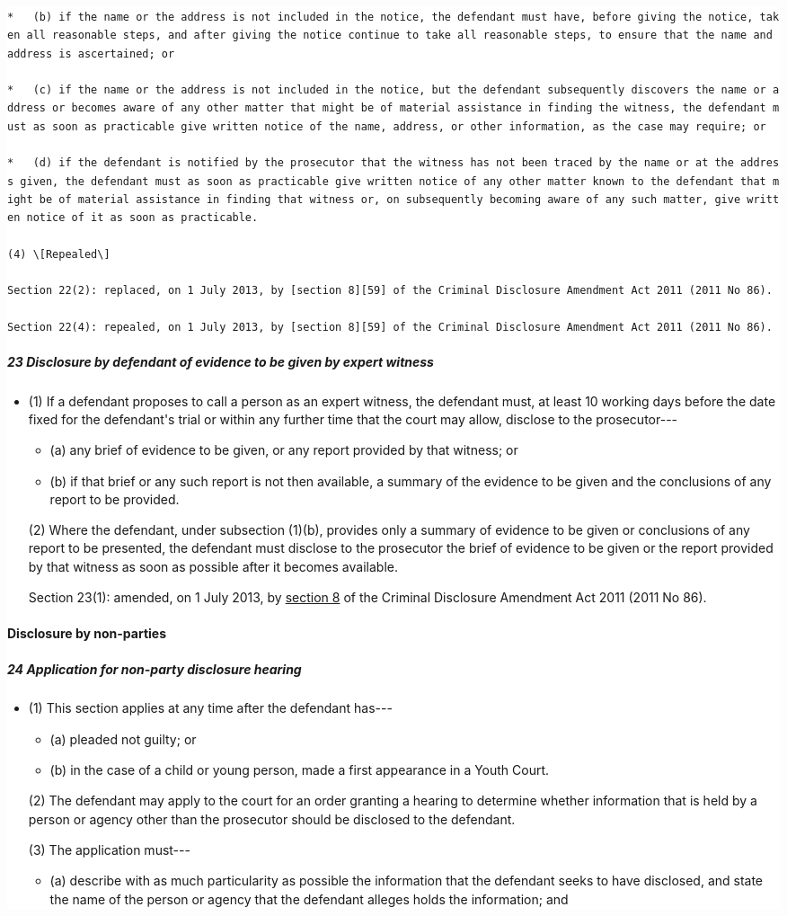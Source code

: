     *   (b) if the name or the address is not included in the notice, the defendant must have, before giving the notice, taken all reasonable steps, and after giving the notice continue to take all reasonable steps, to ensure that the name and address is ascertained; or
    
    *   (c) if the name or the address is not included in the notice, but the defendant subsequently discovers the name or address or becomes aware of any other matter that might be of material assistance in finding the witness, the defendant must as soon as practicable give written notice of the name, address, or other information, as the case may require; or
    
    *   (d) if the defendant is notified by the prosecutor that the witness has not been traced by the name or at the address given, the defendant must as soon as practicable give written notice of any other matter known to the defendant that might be of material assistance in finding that witness or, on subsequently becoming aware of any such matter, give written notice of it as soon as practicable.
    
    (4) \[Repealed\]
    
    Section 22(2): replaced, on 1 July 2013, by [section 8][59] of the Criminal Disclosure Amendment Act 2011 (2011 No 86).
    
    Section 22(4): repealed, on 1 July 2013, by [section 8][59] of the Criminal Disclosure Amendment Act 2011 (2011 No 86).

##### 23 Disclosure by defendant of evidence to be given by expert witness
    
*   (1) If a defendant proposes to call a person as an expert witness, the defendant must, at least 10 working days before the date fixed for the defendant's trial or within any further time that the court may allow, disclose to the prosecutor---
        
    *   (a) any brief of evidence to be given, or any report provided by that witness; or
    
    *   (b) if that brief or any such report is not then available, a summary of the evidence to be given and the conclusions of any report to be provided.
    
    (2) Where the defendant, under subsection (1)(b), provides only a summary of evidence to be given or conclusions of any report to be presented, the defendant must disclose to the prosecutor the brief of evidence to be given or the report provided by that witness as soon as possible after it becomes available.
    
    Section 23(1): amended, on 1 July 2013, by [section 8][59] of the Criminal Disclosure Amendment Act 2011 (2011 No 86).

#### Disclosure by non-parties

##### 24 Application for non-party disclosure hearing
    
*   (1) This section applies at any time after the defendant has---
        
    *   (a) pleaded not guilty; or
    
    *   (b) in the case of a child or young person, made a first appearance in a Youth Court.
    
    (2) The defendant may apply to the court for an order granting a hearing to determine whether information that is held by a person or agency other than the prosecutor should be disclosed to the defendant.
    
    (3) The application must---
        
    *   (a) describe with as much particularity as possible the information that the defendant seeks to have disclosed, and state the name of the person or agency that the defendant alleges holds the information; and
    

[0]: http://www.legislation.govt.nz/act/public/2008/0038/latest/link.aspx?id=DLM195466
[1]: http://www.legislation.govt.nz/act/public/2008/0038/latest/whole.html#DLM1378800
[2]: http://www.legislation.govt.nz/act/public/2008/0038/latest/whole.html#DLM1378801
[3]: http://www.legislation.govt.nz/act/public/2008/0038/latest/whole.html#DLM1378806
[4]: http://www.legislation.govt.nz/act/public/2008/0038/latest/whole.html#DLM1378807
[5]: http://www.legislation.govt.nz/act/public/2008/0038/latest/whole.html#DLM1378810
[6]: http://www.legislation.govt.nz/act/public/2008/0038/latest/whole.html#DLM1378811
[7]: http://www.legislation.govt.nz/act/public/2008/0038/latest/whole.html#DLM1378812
[8]: http://www.legislation.govt.nz/act/public/2008/0038/latest/whole.html#DLM1378813
[9]: http://www.legislation.govt.nz/act/public/2008/0038/latest/whole.html#DLM1378851
[10]: http://www.legislation.govt.nz/act/public/2008/0038/latest/whole.html#DLM1378856
[11]: http://www.legislation.govt.nz/act/public/2008/0038/latest/whole.html#DLM1378858
[12]: http://www.legislation.govt.nz/act/public/2008/0038/latest/whole.html#DLM1378859
[13]: http://www.legislation.govt.nz/act/public/2008/0038/latest/whole.html#DLM1378860
[14]: http://www.legislation.govt.nz/act/public/2008/0038/latest/whole.html#DLM1378861
[15]: http://www.legislation.govt.nz/act/public/2008/0038/latest/whole.html#DLM1378862
[16]: http://www.legislation.govt.nz/act/public/2008/0038/latest/whole.html#DLM1378863
[17]: http://www.legislation.govt.nz/act/public/2008/0038/latest/whole.html#DLM1378865
[18]: http://www.legislation.govt.nz/act/public/2008/0038/latest/whole.html#DLM1378867
[19]: http://www.legislation.govt.nz/act/public/2008/0038/latest/whole.html#DLM5346603
[20]: http://www.legislation.govt.nz/act/public/2008/0038/latest/whole.html#DLM1378868
[21]: http://www.legislation.govt.nz/act/public/2008/0038/latest/whole.html#DLM1378869
[22]: http://www.legislation.govt.nz/act/public/2008/0038/latest/whole.html#DLM1378870
[23]: http://www.legislation.govt.nz/act/public/2008/0038/latest/whole.html#DLM1378871
[24]: http://www.legislation.govt.nz/act/public/2008/0038/latest/whole.html#DLM1378873
[25]: http://www.legislation.govt.nz/act/public/2008/0038/latest/whole.html#DLM1378874
[26]: http://www.legislation.govt.nz/act/public/2008/0038/latest/whole.html#DLM1378875
[27]: http://www.legislation.govt.nz/act/public/2008/0038/latest/whole.html#DLM1378876
[28]: http://www.legislation.govt.nz/act/public/2008/0038/latest/whole.html#DLM1378877
[29]: http://www.legislation.govt.nz/act/public/2008/0038/latest/whole.html#DLM1378878
[30]: http://www.legislation.govt.nz/act/public/2008/0038/latest/whole.html#DLM1378879
[31]: http://www.legislation.govt.nz/act/public/2008/0038/latest/whole.html#DLM1378880
[32]: http://www.legislation.govt.nz/act/public/2008/0038/latest/whole.html#DLM1378881
[33]: http://www.legislation.govt.nz/act/public/2008/0038/latest/whole.html#DLM1378882
[34]: http://www.legislation.govt.nz/act/public/2008/0038/latest/whole.html#DLM1378883
[35]: http://www.legislation.govt.nz/act/public/2008/0038/latest/whole.html#DLM1378884
[36]: http://www.legislation.govt.nz/act/public/2008/0038/latest/whole.html#DLM1378885
[37]: http://www.legislation.govt.nz/act/public/2008/0038/latest/whole.html#DLM1378886
[38]: http://www.legislation.govt.nz/act/public/2008/0038/latest/whole.html#DLM1378887
[39]: http://www.legislation.govt.nz/act/public/2008/0038/latest/whole.html#DLM1378888
[40]: http://www.legislation.govt.nz/act/public/2008/0038/latest/whole.html#DLM1378889
[41]: http://www.legislation.govt.nz/act/public/2008/0038/latest/whole.html#DLM1378890
[42]: http://www.legislation.govt.nz/act/public/2008/0038/latest/whole.html#DLM1378891
[43]: http://www.legislation.govt.nz/act/public/2008/0038/latest/whole.html#DLM1378892
[44]: http://www.legislation.govt.nz/act/public/2008/0038/latest/whole.html#DLM5346612
[45]: http://www.legislation.govt.nz/act/public/2008/0038/latest/whole.html#DLM1378893
[46]: http://www.legislation.govt.nz/act/public/2008/0038/latest/whole.html#DLM1378894
[47]: http://www.legislation.govt.nz/act/public/2008/0038/latest/whole.html#DLM1378895
[48]: http://www.legislation.govt.nz/act/public/2008/0038/latest/whole.html#DLM1378896
[49]: http://www.legislation.govt.nz/act/public/2008/0038/latest/whole.html#DLM1378897
[50]: http://www.legislation.govt.nz/act/public/2008/0038/latest/whole.html#DLM1378898
[51]: http://www.legislation.govt.nz/act/public/2008/0038/latest/whole.html#DLM1378899
[52]: http://www.legislation.govt.nz/act/public/2008/0038/latest/whole.html#DLM1379000
[53]: http://www.legislation.govt.nz/act/public/2008/0038/latest/whole.html#DLM1379001
[54]: http://www.legislation.govt.nz/act/public/2008/0038/latest/whole.html#DLM1379002
[55]: http://www.legislation.govt.nz/act/public/2008/0038/latest/whole.html#DLM1379003
[56]: http://www.legislation.govt.nz/act/public/2008/0038/latest/whole.html#DLM1379004
[57]: http://www.legislation.govt.nz/act/public/2008/0038/latest/whole.html#DLM1379008
[58]: http://www.legislation.govt.nz/act/public/2008/0038/latest/link.aspx?id=DLM1986442
[59]: http://www.legislation.govt.nz/act/public/2008/0038/latest/link.aspx?id=DLM4058014
[60]: http://www.legislation.govt.nz/act/public/2008/0038/latest/link.aspx?id=DLM147094
[61]: http://www.legislation.govt.nz/act/public/2008/0038/latest/link.aspx?id=DLM62325
[62]: http://www.legislation.govt.nz/act/public/2008/0038/latest/link.aspx?id=DLM3360143
[63]: http://www.legislation.govt.nz/act/public/2008/0038/latest/link.aspx?id=DLM3360164
[64]: http://www.legislation.govt.nz/act/public/2008/0038/latest/link.aspx?id=DLM401062
[65]: http://www.legislation.govt.nz/act/public/2008/0038/latest/link.aspx?id=DLM296645
[66]: http://www.legislation.govt.nz/act/public/2008/0038/latest/link.aspx?id=DLM3359970
[67]: http://www.legislation.govt.nz/act/public/2008/0038/latest/link.aspx?id=DLM3865722
[68]: http://www.legislation.govt.nz/act/public/2008/0038/latest/link.aspx?id=DLM5189043
[69]: http://www.legislation.govt.nz/act/public/2008/0038/latest/link.aspx?id=DLM68931
[70]: http://www.legislation.govt.nz/act/public/2008/0038/latest/link.aspx?id=DLM311346
[71]: http://www.legislation.govt.nz/act/public/2008/0038/latest/link.aspx?id=DLM153441
[72]: http://www.legislation.govt.nz/act/public/2008/0038/latest/link.aspx?id=DLM224791
[73]: http://www.legislation.govt.nz/act/public/2008/0038/latest/link.aspx?id=DLM310749
[74]: http://www.legislation.govt.nz/act/public/2008/0038/latest/link.aspx?id=DLM4058007
[75]: http://www.legislation.govt.nz/act/public/2008/0038/latest/link.aspx?id=DLM1378876
[76]: http://www.legislation.govt.nz/act/public/2008/0038/latest/link.aspx?id=DLM152191
[77]: http://www.legislation.govt.nz/act/public/2008/0038/latest/link.aspx?id=DLM331452
[78]: http://www.legislation.govt.nz/act/public/2008/0038/latest/link.aspx?id=DLM4058008
[79]: http://www.legislation.govt.nz/act/public/2008/0038/latest/link.aspx?id=DLM393943
[80]: http://www.legislation.govt.nz/act/public/2008/0038/latest/link.aspx?id=DLM393945
[81]: http://www.legislation.govt.nz/act/public/2008/0038/latest/link.aspx?id=DLM393947
[82]: http://www.legislation.govt.nz/act/public/2008/0038/latest/link.aspx?id=DLM393949
[83]: http://www.legislation.govt.nz/act/public/2008/0038/latest/link.aspx?id=DLM157872
[84]: http://www.legislation.govt.nz/act/public/2008/0038/latest/link.aspx?id=DLM4058011
[85]: http://www.legislation.govt.nz/act/public/2008/0038/latest/link.aspx?id=DLM330238
[86]: http://www.legislation.govt.nz/act/public/2008/0038/latest/link.aspx?id=DLM3360277
[87]: http://www.legislation.govt.nz/act/public/2008/0038/latest/link.aspx?id=DLM3360379
[88]: http://www.legislation.govt.nz/act/public/2008/0038/latest/link.aspx?id=DLM5189046
[89]: http://www.legislation.govt.nz/act/public/2008/0038/latest/link.aspx?id=DLM4058012
[90]: http://www.legislation.govt.nz/act/public/2008/0038/latest/link.aspx?id=DLM5189047
[91]: http://www.legislation.govt.nz/act/public/2008/0038/latest/link.aspx?id=DLM123005
[92]: http://www.legislation.govt.nz/act/public/2008/0038/latest/link.aspx?id=DLM65600
[93]: http://www.legislation.govt.nz/act/public/2008/0038/latest/link.aspx?id=DLM297083
[94]: http://www.legislation.govt.nz/act/public/2008/0038/latest/link.aspx?id=DLM297090
[95]: http://www.legislation.govt.nz/act/public/2008/0038/latest/link.aspx?id=DLM443072
[96]: http://www.legislation.govt.nz/act/public/2008/0038/latest/link.aspx?id=DLM154029
[97]: http://www.legislation.govt.nz/act/public/2008/0038/latest/link.aspx?id=DLM155340
[98]: http://www.legislation.govt.nz/act/public/2008/0038/latest/link.aspx?id=DLM331747
[99]: http://www.legislation.govt.nz/act/public/2008/0038/latest/link.aspx?id=DLM311316
[100]: http://www.legislation.govt.nz/act/public/2008/0038/latest/link.aspx?id=DLM312699
[101]: http://www.legislation.govt.nz/act/public/2008/0038/latest/link.aspx?id=DLM195439
[102]: http://www.legislation.govt.nz/act/public/2008/0038/latest/link.aspx?id=DLM195468
[103]: http://www.legislation.govt.nz/act/public/2008/0038/latest/link.aspx?id=DLM195470
[104]: http://www.legislation.govt.nz/act/public/2008/0038/latest/link.aspx?id=DLM5189036
[105]: http://www.legislation.govt.nz/act/public/2008/0038/latest/link.aspx?id=DLM4058003